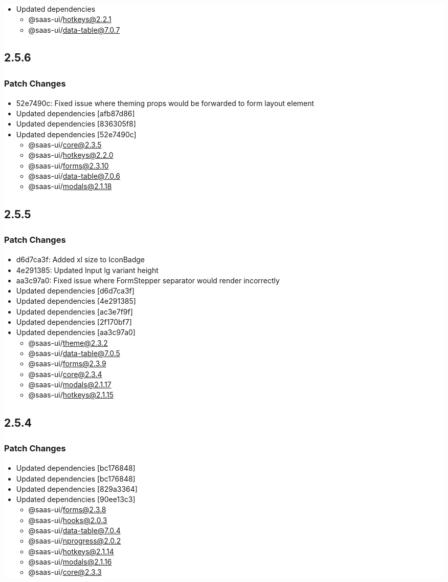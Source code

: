 - Updated dependencies
  - @saas-ui/hotkeys@2.2.1
  - @saas-ui/data-table@7.0.7

## 2.5.6

### Patch Changes

- 52e7490c: Fixed issue where theming props would be forwarded to form layout element
- Updated dependencies [afb87d86]
- Updated dependencies [836305f8]
- Updated dependencies [52e7490c]
  - @saas-ui/core@2.3.5
  - @saas-ui/hotkeys@2.2.0
  - @saas-ui/forms@2.3.10
  - @saas-ui/data-table@7.0.6
  - @saas-ui/modals@2.1.18

## 2.5.5

### Patch Changes

- d6d7ca3f: Added xl size to IconBadge
- 4e291385: Updated Input lg variant height
- aa3c97a0: Fixed issue where FormStepper separator would render incorrectly
- Updated dependencies [d6d7ca3f]
- Updated dependencies [4e291385]
- Updated dependencies [ac3e7f9f]
- Updated dependencies [2f170bf7]
- Updated dependencies [aa3c97a0]
  - @saas-ui/theme@2.3.2
  - @saas-ui/data-table@7.0.5
  - @saas-ui/forms@2.3.9
  - @saas-ui/core@2.3.4
  - @saas-ui/modals@2.1.17
  - @saas-ui/hotkeys@2.1.15

## 2.5.4

### Patch Changes

- Updated dependencies [bc176848]
- Updated dependencies [bc176848]
- Updated dependencies [829a3364]
- Updated dependencies [90ee13c3]
  - @saas-ui/forms@2.3.8
  - @saas-ui/hooks@2.0.3
  - @saas-ui/data-table@7.0.4
  - @saas-ui/nprogress@2.0.2
  - @saas-ui/hotkeys@2.1.14
  - @saas-ui/modals@2.1.16
  - @saas-ui/core@2.3.3
